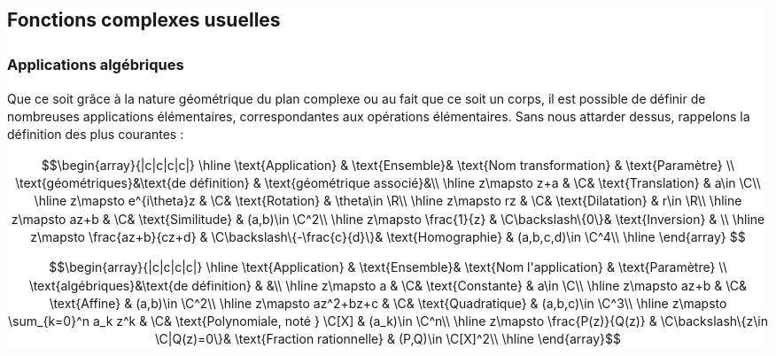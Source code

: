 ## Fonctions complexes usuelles
$\newcommand{\R}{\mathbb{R}}$
$\newcommand{\Q}{\mathbb{Q}}$
$\newcommand{\N}{\mathbb{N}}$
$\newcommand{\C}{\mathbb{C}}$
$\newcommand{\Z}{\mathbb{Z}}$

### Applications algébriques

Que ce soit grâce à la nature géométrique du plan complexe ou au fait que ce soit un corps, il est possible de définir de nombreuses applications élémentaires, correspondantes aux opérations élémentaires. Sans nous attarder dessus, rappelons la définition des plus courantes :

$$\begin{array}{|c|c|c|c|}
        \hline 
        \text{Application} & \text{Ensemble}& \text{Nom transformation} & \text{Paramètre} \\
        \text{géométriques}&\text{de définition} & \text{géométrique associé}&\\
        \hline 
        z\mapsto z+a & \C& \text{Translation} & a\in \C\\
         \hline 
         z\mapsto e^{i\theta}z & \C& \text{Rotation} & \theta\in \R\\
         \hline 
         z\mapsto rz & \C& \text{Dilatation} & r\in \R\\
         \hline 
         z\mapsto az+b & \C& \text{Similitude} & (a,b)\in \C^2\\
         \hline 
         z\mapsto \frac{1}{z} & \C\backslash\{0\}& \text{Inversion} & \\
         \hline          
         z\mapsto \frac{az+b}{cz+d} & \C\backslash\{-\frac{c}{d}\}& \text{Homographie} & (a,b,c,d)\in \C^4\\
         \hline 
\end{array}
    $$
    
$$\begin{array}{|c|c|c|c|}
        \hline 
        \text{Application} & \text{Ensemble}& \text{Nom l'application} & \text{Paramètre} \\
        \text{algébriques}&\text{de définition} & &\\
        \hline 
        z\mapsto a & \C& \text{Constante} & a\in \C\\
        \hline 
        z\mapsto az+b & \C& \text{Affine} & (a,b)\in \C^2\\
         \hline 
         z\mapsto az^2+bz+c & \C& \text{Quadratique} & (a,b,c)\in \C^3\\
         \hline 
         z\mapsto \sum_{k=0}^n a_k z^k & \C& \text{Polynomiale, noté } \C[X] & (a_k)\in \C^n\\
         \hline 
         z\mapsto \frac{P(z)}{Q(z)} & \C\backslash\{z\in \C|Q(z)=0\}& \text{Fraction rationnelle} & (P,Q)\in \C[X]^2\\
         \hline 
    \end{array}$$
    